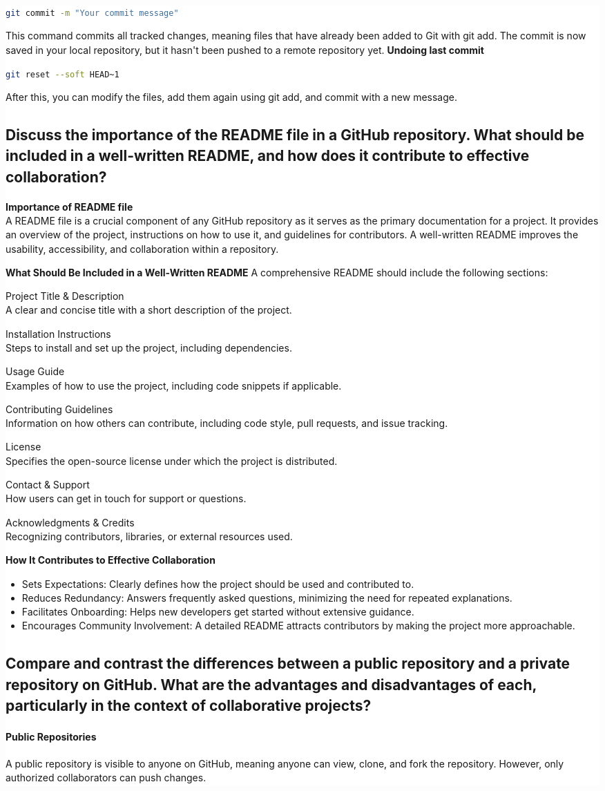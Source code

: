 ```sh
git commit -m "Your commit message"
```
This command commits all tracked changes, meaning files that have already been added to Git with git add. The commit is now saved in your local repository, but it hasn't been pushed to a remote repository yet.
**Undoing last commit**

```sh
git reset --soft HEAD~1
```  

After this, you can modify the files, add them again using git add, and commit with a new message.

## Discuss the importance of the README file in a GitHub repository. What should be included in a well-written README, and how does it contribute to effective collaboration?
**Importance of README file**  
A README file is a crucial component of any GitHub repository as it serves as the primary documentation for a project. It provides an overview of the project, instructions on how to use it, and guidelines for contributors. A well-written README improves the usability, accessibility, and collaboration within a repository.

**What Should Be Included in a Well-Written README**
A comprehensive README should include the following sections:

Project Title & Description  
A clear and concise title with a short description of the project.  

Installation Instructions  
Steps to install and set up the project, including dependencies.

Usage Guide  
Examples of how to use the project, including code snippets if applicable.

Contributing Guidelines  
Information on how others can contribute, including code style, pull requests, and issue tracking.

License  
Specifies the open-source license under which the project is distributed.

Contact & Support  
How users can get in touch for support or questions.

Acknowledgments & Credits  
Recognizing contributors, libraries, or external resources used.

**How It Contributes to Effective Collaboration**  
- Sets Expectations: Clearly defines how the project should be used and contributed to.
- Reduces Redundancy: Answers frequently asked questions, minimizing the need for repeated explanations.
- Facilitates Onboarding: Helps new developers get started without extensive guidance.
- Encourages Community Involvement: A detailed README attracts contributors by making the project more approachable.

## Compare and contrast the differences between a public repository and a private repository on GitHub. What are the advantages and disadvantages of each, particularly in the context of collaborative projects?
#### Public Repositories  
A public repository is visible to anyone on GitHub, meaning anyone can view, clone, and fork the repository. However, only authorized collaborators can push changes.
